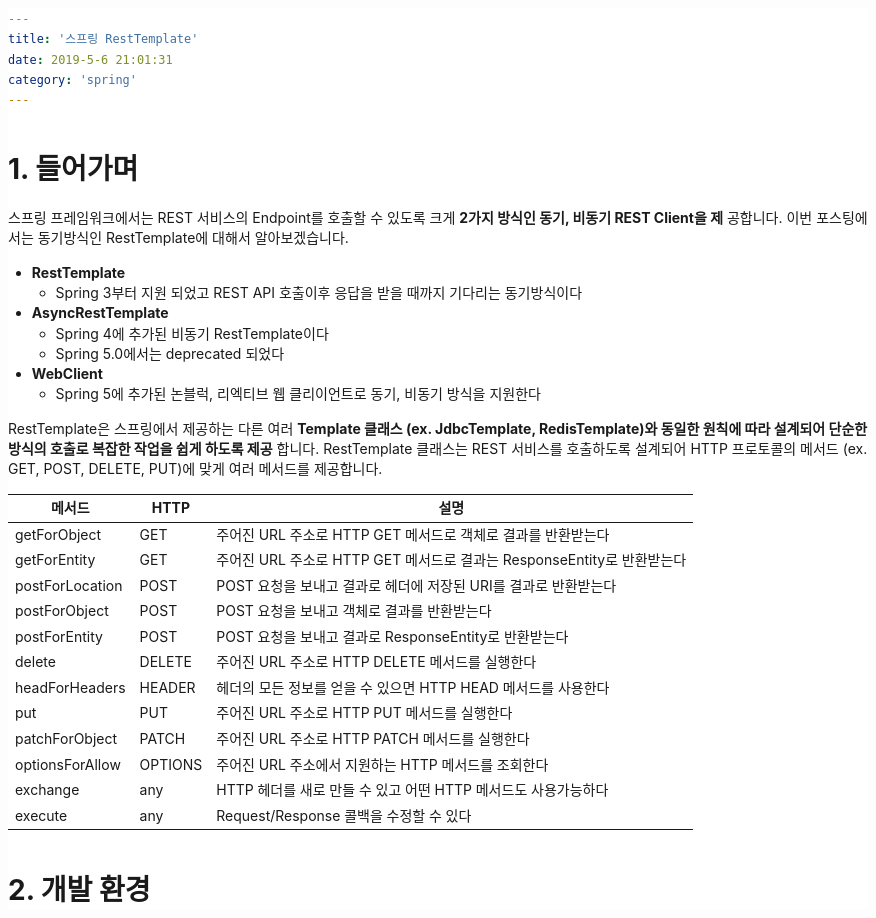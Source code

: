 ```yaml
---
title: '스프링 RestTemplate'
date: 2019-5-6 21:01:31
category: 'spring'
---
```


# 1. 들어가며

스프링 프레임워크에서는 REST 서비스의 Endpoint를 호출할 수 있도록 크게 **2가지 방식인 동기, 비동기 REST Client을 제** 공합니다. 이번 포스팅에서는 동기방식인 RestTemplate에 대해서 알아보겠습니다.

- **RestTemplate** 
  - Spring 3부터 지원 되었고 REST API 호출이후 응답을 받을 때까지 기다리는 동기방식이다
- **AsyncRestTemplate**
  - Spring 4에 추가된 비동기 RestTemplate이다
  - Spring 5.0에서는 deprecated 되었다
- **WebClient** 
  - Spring 5에 추가된 논블럭, 리엑티브 웹 클리이언트로 동기, 비동기 방식을 지원한다


RestTemplate은 스프링에서 제공하는 다른 여러 **Template 클래스 (ex. JdbcTemplate, RedisTemplate)와 동일한 원칙에 따라 설계되어 단순한 방식의 호출로 복잡한 작업을 쉽게 하도록 제공** 합니다. RestTemplate 클래스는 REST 서비스를 호출하도록 설계되어 HTTP 프로토콜의 메서드 (ex. GET, POST, DELETE, PUT)에 맞게 여러 메서드를 제공합니다.

| 메서드 | HTTP | 설명 |
| ------------- | ------------- | ------------- |
| getForObject  | GET | 주어진 URL 주소로 HTTP GET 메서드로 객체로 결과를 반환받는다 | 
| getForEntity | GET | 주어진 URL 주소로 HTTP GET 메서드로 결과는 ResponseEntity로 반환받는다 | 
| postForLocation | POST | POST 요청을 보내고 결과로 헤더에 저장된 URI를 결과로 반환받는다 | 
| postForObject | POST | POST 요청을 보내고 객체로 결과를 반환받는다 | 
| postForEntity | POST | POST 요청을 보내고 결과로 ResponseEntity로 반환받는다 | 
| delete | DELETE | 주어진 URL 주소로 HTTP DELETE 메서드를 실행한다 |
| headForHeaders | HEADER | 헤더의 모든 정보를 얻을 수 있으면 HTTP HEAD 메서드를 사용한다 |
| put | PUT | 주어진 URL 주소로 HTTP PUT 메서드를 실행한다 |
| patchForObject | PATCH | 주어진 URL 주소로 HTTP PATCH 메서드를 실행한다 |
| optionsForAllow | OPTIONS | 주어진 URL 주소에서 지원하는 HTTP 메서드를 조회한다 |
| exchange | any | HTTP 헤더를 새로 만들 수 있고 어떤 HTTP 메서드도 사용가능하다 |
| execute | any | Request/Response 콜백을 수정할 수 있다 |

# 2. 개발 환경
